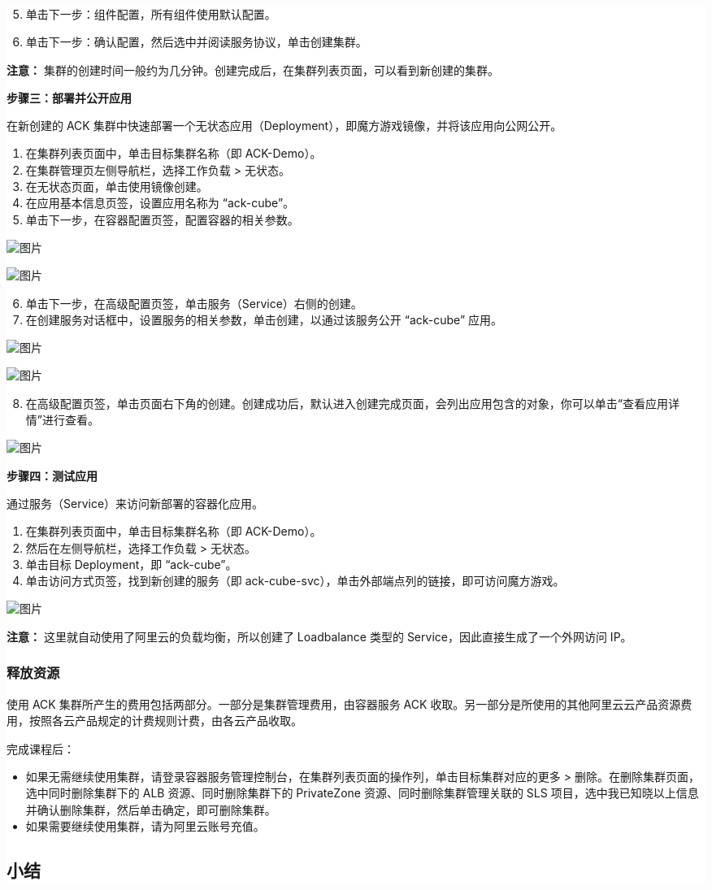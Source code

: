 5. 单击下一步：组件配置，所有组件使用默认配置。

6. 单击下一步：确认配置，然后选中并阅读服务协议，单击创建集群。


**注意：** 集群的创建时间一般约为几分钟。创建完成后，在集群列表页面，可以看到新创建的集群。

**步骤三：部署并公开应用**

在新创建的 ACK 集群中快速部署一个无状态应用（Deployment），即魔方游戏镜像，并将该应用向公网公开。

1. 在集群列表页面中，单击目标集群名称（即 ACK-Demo）。
2. 在集群管理页左侧导航栏，选择工作负载 > 无状态。
3. 在无状态页面，单击使用镜像创建。
4. 在应用基本信息页签，设置应用名称为 “ack-cube”。
5. 单击下一步，在容器配置页签，配置容器的相关参数。

![图片](https://static001.geekbang.org/resource/image/32/0f/32c437448efbe36fed08d43c7677780f.png?wh=1277x716)

![图片](https://static001.geekbang.org/resource/image/67/d6/67535bbdb9dbf809c3961c3daba8f9d6.png?wh=1756x818)

6. 单击下一步，在高级配置页签，单击服务（Service）右侧的创建。
7. 在创建服务对话框中，设置服务的相关参数，单击创建，以通过该服务公开 “ack-cube” 应用。

![图片](https://static001.geekbang.org/resource/image/a4/32/a4d96b3019455c86f12685617e3b3832.jpg?wh=1125x694)

![图片](https://static001.geekbang.org/resource/image/01/3e/01yy53c7279153ced704638851e32b3e.png?wh=1762x654)

8. 在高级配置页签，单击页面右下角的创建。创建成功后，默认进入创建完成页面，会列出应用包含的对象，你可以单击“查看应用详情”进行查看。

![图片](https://static001.geekbang.org/resource/image/ac/ec/ac53924a57ea350338dc67e9c473ccec.png?wh=391x179)

**步骤四：测试应用**

通过服务（Service）来访问新部署的容器化应用。

1. 在集群列表页面中，单击目标集群名称（即 ACK-Demo）。
2. 然后在左侧导航栏，选择工作负载 > 无状态。
3. 单击目标 Deployment，即 “ack-cube”。
4. 单击访问方式页签，找到新创建的服务（即 ack-cube-svc），单击外部端点列的链接，即可访问魔方游戏。

![图片](https://static001.geekbang.org/resource/image/78/8d/7803c97bd7915e0b84bfa8e0d36e288d.jpg?wh=1029x181)

**注意：** 这里就自动使用了阿里云的负载均衡，所以创建了 Loadbalance 类型的 Service，因此直接生成了一个外网访问 IP。

### 释放资源

使用 ACK 集群所产生的费用包括两部分。一部分是集群管理费用，由容器服务 ACK 收取。另一部分是所使用的其他阿里云云产品资源费用，按照各云产品规定的计费规则计费，由各云产品收取。

完成课程后：

- 如果无需继续使用集群，请登录容器服务管理控制台，在集群列表页面的操作列，单击目标集群对应的更多 > 删除。在删除集群页面，选中同时删除集群下的 ALB 资源、同时删除集群下的 PrivateZone 资源、同时删除集群管理关联的 SLS 项目，选中我已知晓以上信息并确认删除集群，然后单击确定，即可删除集群。
- 如果需要继续使用集群，请为阿里云账号充值。

## 小结
